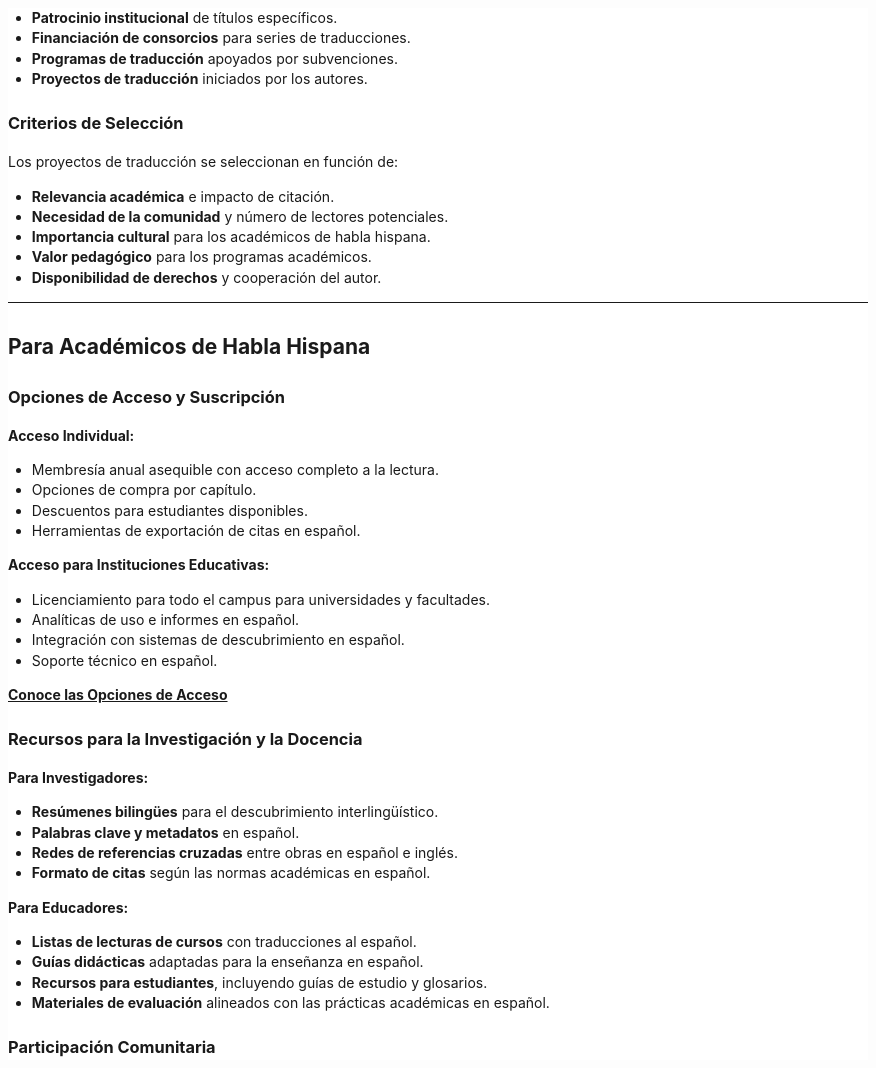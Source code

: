 - **Patrocinio institucional** de títulos específicos.
- **Financiación de consorcios** para series de traducciones.
- **Programas de traducción** apoyados por subvenciones.
- **Proyectos de traducción** iniciados por los autores.

### Criterios de Selección

Los proyectos de traducción se seleccionan en función de:

- **Relevancia académica** e impacto de citación.
- **Necesidad de la comunidad** y número de lectores potenciales.
- **Importancia cultural** para los académicos de habla hispana.
- **Valor pedagógico** para los programas académicos.
- **Disponibilidad de derechos** y cooperación del autor.

---

## Para Académicos de Habla Hispana

### Opciones de Acceso y Suscripción

**Acceso Individual:**

- Membresía anual asequible con acceso completo a la lectura.
- Opciones de compra por capítulo.
- Descuentos para estudiantes disponibles.
- Herramientas de exportación de citas en español.

**Acceso para Instituciones Educativas:**

- Licenciamiento para todo el campus para universidades y facultades.
- Analíticas de uso e informes en español.
- Integración con sistemas de descubrimiento en español.
- Soporte técnico en español.

**[Conoce las Opciones de Acceso](#for-readers)**

### Recursos para la Investigación y la Docencia

**Para Investigadores:**

- **Resúmenes bilingües** para el descubrimiento interlingüístico.
- **Palabras clave y metadatos** en español.
- **Redes de referencias cruzadas** entre obras en español e inglés.
- **Formato de citas** según las normas académicas en español.

**Para Educadores:**

- **Listas de lecturas de cursos** con traducciones al español.
- **Guías didácticas** adaptadas para la enseñanza en español.
- **Recursos para estudiantes**, incluyendo guías de estudio y glosarios.
- **Materiales de evaluación** alineados con las prácticas académicas en español.

### Participación Comunitaria
